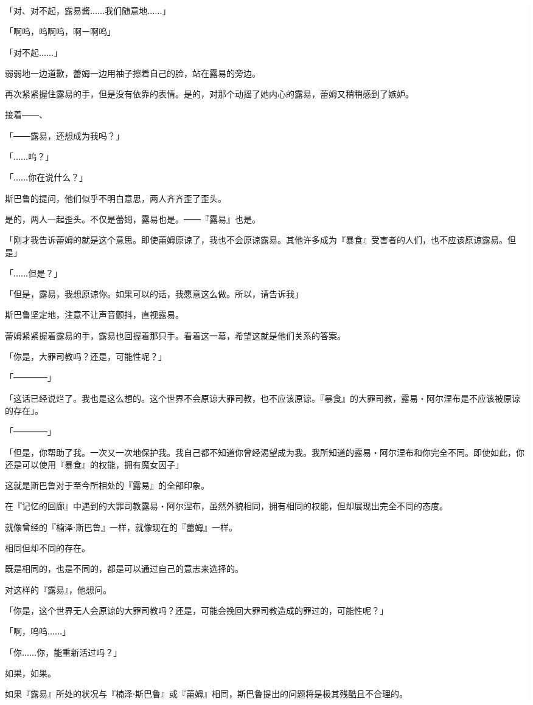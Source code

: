 「对、对不起，露易酱……我们随意地……」

「啊呜，呜啊呜，啊ー啊呜」

「对不起……」

弱弱地一边道歉，蕾姆一边用袖子擦着自己的脸，站在露易的旁边。

再次紧紧握住露易的手，但是没有依靠的表情。是的，对那个动摇了她内心的露易，蕾姆又稍稍感到了嫉妒。

接着――、

「――露易，还想成为我吗？」

「……呜？」

「……你在说什么？」

斯巴鲁的提问，他们似乎不明白意思，两人齐齐歪了歪头。

是的，两人一起歪头。不仅是蕾姆，露易也是。――『露易』也是。

「刚才我告诉蕾姆的就是这个意思。即使蕾姆原谅了，我也不会原谅露易。其他许多成为『暴食』受害者的人们，也不应该原谅露易。但是」

「……但是？」

「但是，露易，我想原谅你。如果可以的话，我愿意这么做。所以，请告诉我」

斯巴鲁坚定地，注意不让声音颤抖，直视露易。

蕾姆紧紧握着露易的手，露易也回握着那只手。看着这一幕，希望这就是他们关系的答案。

「你是，大罪司教吗？还是，可能性呢？」

「――――」

「这话已经说烂了。我也是这么想的。这个世界不会原谅大罪司教，也不应该原谅。『暴食』的大罪司教，露易・阿尔涅布是不应该被原谅的存在」。


「――――」


「但是，你帮助了我。一次又一次地保护我。我自己都不知道你曾经渴望成为我。我所知道的露易・阿尔涅布和你完全不同。即使如此，你还是可以使用『暴食』的权能，拥有魔女因子」

这就是斯巴鲁对于至今所相处的『露易』的全部印象。

在『记忆的回廊』中遇到的大罪司教露易・阿尔涅布，虽然外貌相同，拥有相同的权能，但却展现出完全不同的态度。

就像曾经的『楠泽·斯巴鲁』一样，就像现在的『蕾姆』一样。

相同但却不同的存在。

既是相同的，也是不同的，都是可以通过自己的意志来选择的。

对这样的『露易』，他想问。

「你是，这个世界无人会原谅的大罪司教吗？还是，可能会挽回大罪司教造成的罪过的，可能性呢？」

「啊，呜呜……」

「你……你，能重新活过吗？」

如果，如果。

如果『露易』所处的状况与『楠泽·斯巴鲁』或『蕾姆』相同，斯巴鲁提出的问题将是极其残酷且不合理的。

